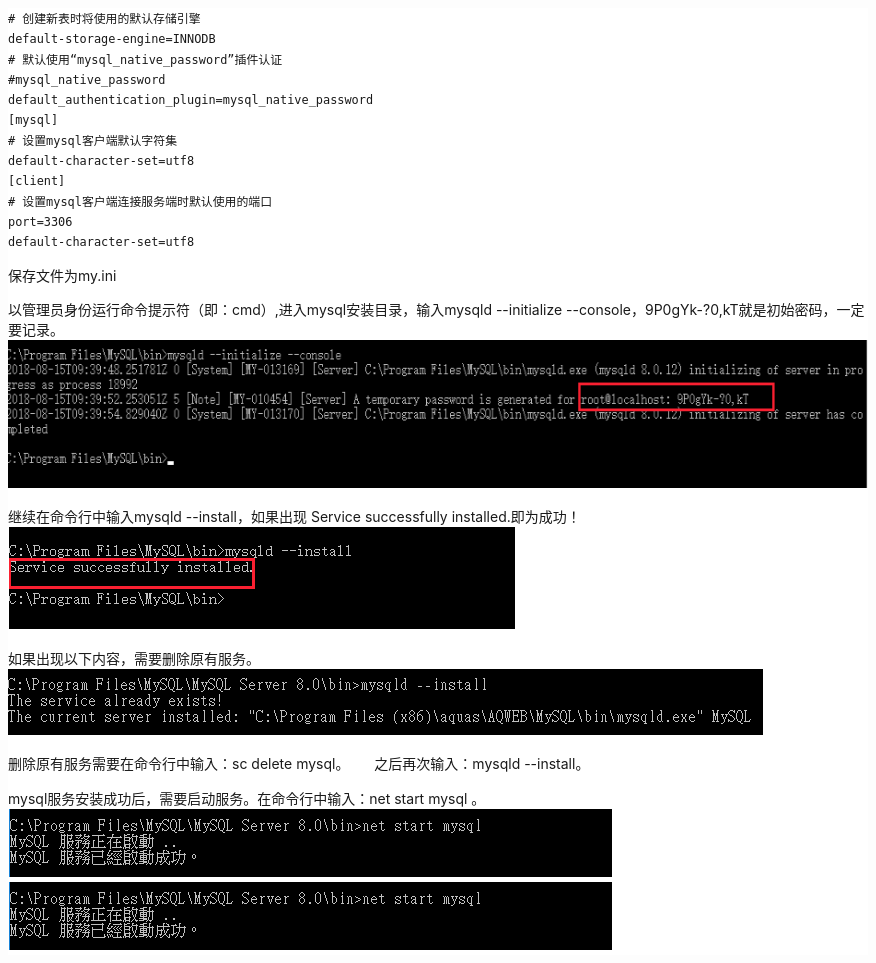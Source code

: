 ```
# 创建新表时将使用的默认存储引擎
default-storage-engine=INNODB
# 默认使用“mysql_native_password”插件认证
#mysql_native_password
default_authentication_plugin=mysql_native_password
[mysql]
# 设置mysql客户端默认字符集
default-character-set=utf8
[client]
# 设置mysql客户端连接服务端时默认使用的端口
port=3306
default-character-set=utf8
```

保存文件为my.ini

以管理员身份运行命令提示符（即：cmd）,进入mysql安装目录，输入mysqld --initialize --console，9P0gYk-?0,kT就是初始密码，一定要记录。
![32c9b7579832abece521cd30dd7704ad.png](./Apache-PHP-MySQL安装配置/17.png)

继续在命令行中输入mysqld --install，如果出现 Service successfully installed.即为成功！
![713357933579e641187568091bb23b96.png](./Apache-PHP-MySQL安装配置/18.png)

如果出现以下内容，需要删除原有服务。
![f2da3a64d75ac392e2a3b29d639939d6.png](./Apache-PHP-MySQL安装配置/19.png)

删除原有服务需要在命令行中输入：sc delete mysql。　　
之后再次输入：mysqld --install。


mysql服务安装成功后，需要启动服务。在命令行中输入：net start mysql 。
![e5ad7930e0283529225d166988df2559.png](./Apache-PHP-MySQL安装配置/20.png)
![e5ad7930e0283529225d166988df2559.png](./Apache-PHP-MySQL安装配置/21.png)

